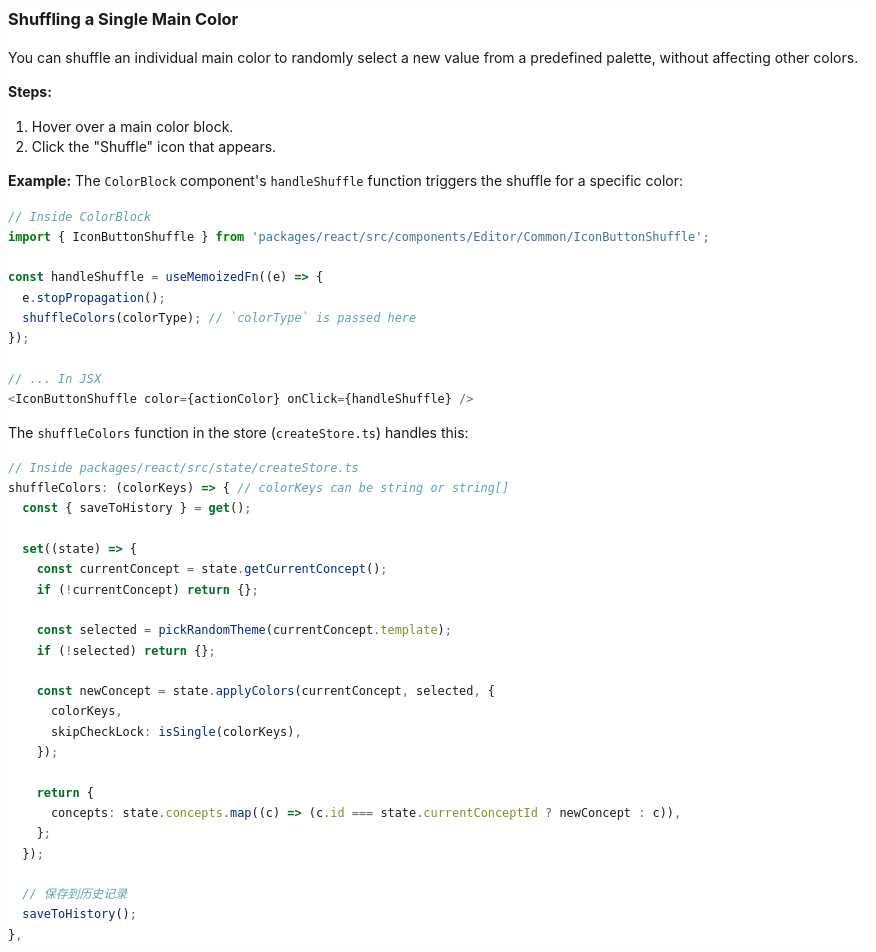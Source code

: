 ```typescript
```

### Shuffling a Single Main Color

You can shuffle an individual main color to randomly select a new value from a predefined palette, without affecting other colors.

**Steps:**
1.  Hover over a main color block.
2.  Click the "Shuffle" icon that appears.

**Example:**
The `ColorBlock` component's `handleShuffle` function triggers the shuffle for a specific color:
```typescript
// Inside ColorBlock
import { IconButtonShuffle } from 'packages/react/src/components/Editor/Common/IconButtonShuffle';

const handleShuffle = useMemoizedFn((e) => {
  e.stopPropagation();
  shuffleColors(colorType); // `colorType` is passed here
});

// ... In JSX
<IconButtonShuffle color={actionColor} onClick={handleShuffle} />
```
The `shuffleColors` function in the store (`createStore.ts`) handles this:
```typescript
// Inside packages/react/src/state/createStore.ts
shuffleColors: (colorKeys) => { // colorKeys can be string or string[]
  const { saveToHistory } = get();

  set((state) => {
    const currentConcept = state.getCurrentConcept();
    if (!currentConcept) return {};

    const selected = pickRandomTheme(currentConcept.template);
    if (!selected) return {};

    const newConcept = state.applyColors(currentConcept, selected, {
      colorKeys,
      skipCheckLock: isSingle(colorKeys),
    });

    return {
      concepts: state.concepts.map((c) => (c.id === state.currentConceptId ? newConcept : c)),
    };
  });

  // 保存到历史记录
  saveToHistory();
},
```
